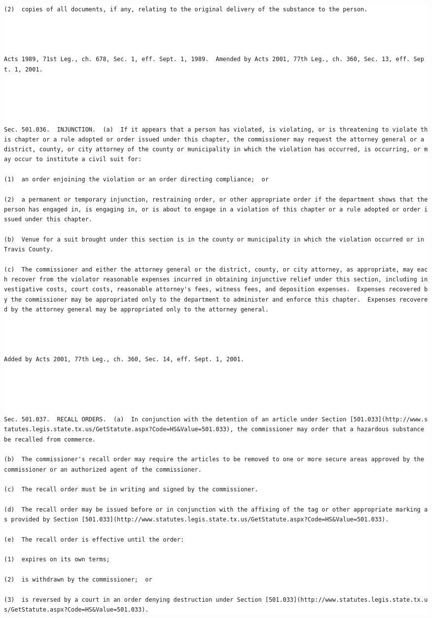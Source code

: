     (2)  copies of all documents, if any, relating to the original delivery of the substance to the person.
    
    
    
    
    Acts 1989, 71st Leg., ch. 678, Sec. 1, eff. Sept. 1, 1989.  Amended by Acts 2001, 77th Leg., ch. 360, Sec. 13, eff. Sept. 1, 2001.
    
    
    
    
    
    Sec. 501.036.  INJUNCTION.  (a)  If it appears that a person has violated, is violating, or is threatening to violate this chapter or a rule adopted or order issued under this chapter, the commissioner may request the attorney general or a district, county, or city attorney of the county or municipality in which the violation has occurred, is occurring, or may occur to institute a civil suit for:
    
    (1)  an order enjoining the violation or an order directing compliance;  or
    
    (2)  a permanent or temporary injunction, restraining order, or other appropriate order if the department shows that the person has engaged in, is engaging in, or is about to engage in a violation of this chapter or a rule adopted or order issued under this chapter.
    
    (b)  Venue for a suit brought under this section is in the county or municipality in which the violation occurred or in Travis County.
    
    (c)  The commissioner and either the attorney general or the district, county, or city attorney, as appropriate, may each recover from the violator reasonable expenses incurred in obtaining injunctive relief under this section, including investigative costs, court costs, reasonable attorney's fees, witness fees, and deposition expenses.  Expenses recovered by the commissioner may be appropriated only to the department to administer and enforce this chapter.  Expenses recovered by the attorney general may be appropriated only to the attorney general.
    
    
    
    
    Added by Acts 2001, 77th Leg., ch. 360, Sec. 14, eff. Sept. 1, 2001.
    
    
    
    
    
    Sec. 501.037.  RECALL ORDERS.  (a)  In conjunction with the detention of an article under Section [501.033](http://www.statutes.legis.state.tx.us/GetStatute.aspx?Code=HS&Value=501.033), the commissioner may order that a hazardous substance be recalled from commerce.
    
    (b)  The commissioner's recall order may require the articles to be removed to one or more secure areas approved by the commissioner or an authorized agent of the commissioner.
    
    (c)  The recall order must be in writing and signed by the commissioner.
    
    (d)  The recall order may be issued before or in conjunction with the affixing of the tag or other appropriate marking as provided by Section [501.033](http://www.statutes.legis.state.tx.us/GetStatute.aspx?Code=HS&Value=501.033).
    
    (e)  The recall order is effective until the order:
    
    (1)  expires on its own terms;
    
    (2)  is withdrawn by the commissioner;  or
    
    (3)  is reversed by a court in an order denying destruction under Section [501.033](http://www.statutes.legis.state.tx.us/GetStatute.aspx?Code=HS&Value=501.033).
    